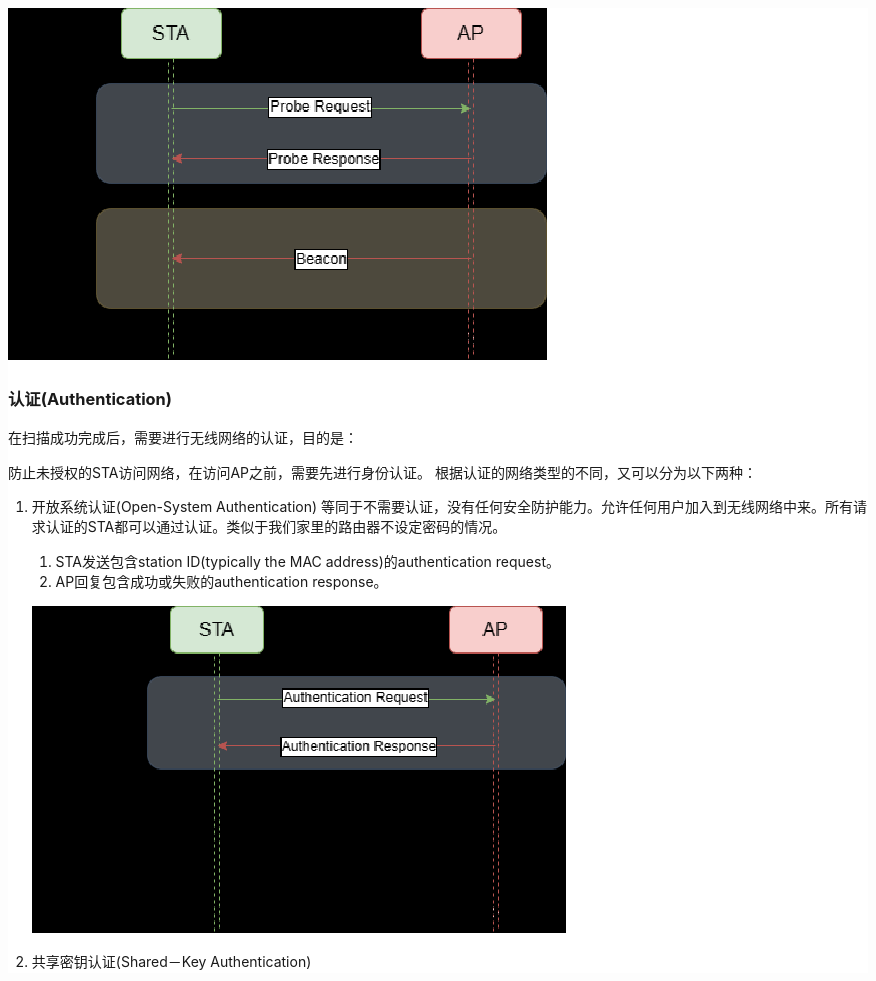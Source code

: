 ![image.png](../assets/images/image_20250521_101933.png)

### 认证(Authentication)

在扫描成功完成后，需要进行无线网络的认证，目的是：

防止未授权的STA访问网络，在访问AP之前，需要先进行身份认证。
根据认证的网络类型的不同，又可以分为以下两种：

1. 开放系统认证(Open-System Authentication)
等同于不需要认证，没有任何安全防护能力。允许任何用户加入到无线网络中来。所有请求认证的STA都可以通过认证。类似于我们家里的路由器不设定密码的情况。

   1. STA发送包含station ID(typically the MAC address)的authentication request。
   2. AP回复包含成功或失败的authentication response。

   ![image.png](../assets/images/image_20250521_102153.png)

2. 共享密钥认证(Shared－Key Authentication)
